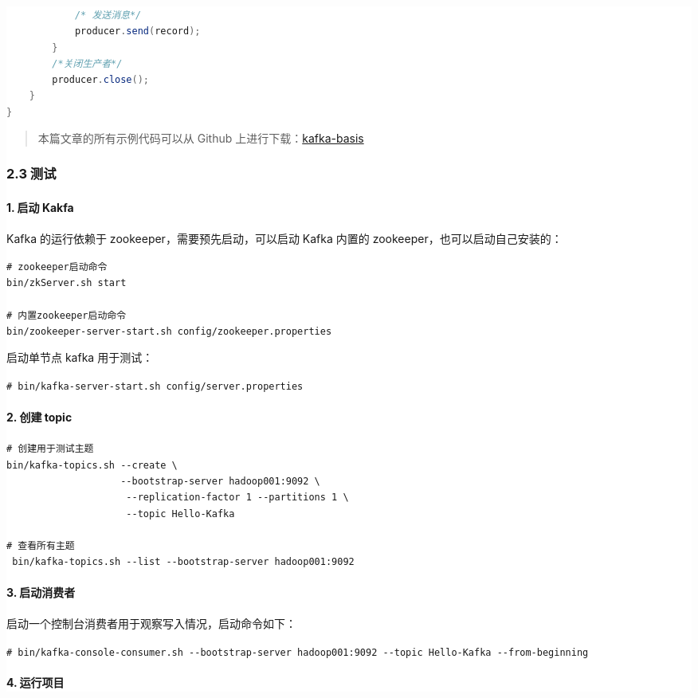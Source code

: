 ```scala
            /* 发送消息*/
            producer.send(record);
        }
        /*关闭生产者*/
        producer.close();
    }
}
```

> 本篇文章的所有示例代码可以从 Github 上进行下载：[kafka-basis](https://github.com/heibaiying/BigData-Notes/tree/master/code/Kafka/kafka-basis)

### 2.3 测试

#### 1. 启动 Kakfa

Kafka 的运行依赖于 zookeeper，需要预先启动，可以启动 Kafka 内置的 zookeeper，也可以启动自己安装的：

```shell
# zookeeper启动命令
bin/zkServer.sh start

# 内置zookeeper启动命令
bin/zookeeper-server-start.sh config/zookeeper.properties
```

启动单节点 kafka 用于测试：

```shell
# bin/kafka-server-start.sh config/server.properties
```

#### 2. 创建 topic

```shell
# 创建用于测试主题
bin/kafka-topics.sh --create \
                    --bootstrap-server hadoop001:9092 \
                     --replication-factor 1 --partitions 1 \
                     --topic Hello-Kafka

# 查看所有主题
 bin/kafka-topics.sh --list --bootstrap-server hadoop001:9092
```

#### 3. 启动消费者

启动一个控制台消费者用于观察写入情况，启动命令如下：

```shell
# bin/kafka-console-consumer.sh --bootstrap-server hadoop001:9092 --topic Hello-Kafka --from-beginning
```

#### 4. 运行项目
